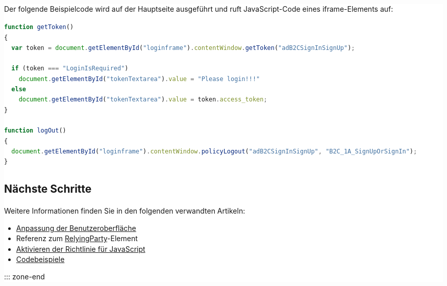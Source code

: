 Der folgende Beispielcode wird auf der Hauptseite ausgeführt und ruft JavaScript-Code eines iframe-Elements auf:

```javascript
function getToken()
{
  var token = document.getElementById("loginframe").contentWindow.getToken("adB2CSignInSignUp");

  if (token === "LoginIsRequired")
    document.getElementById("tokenTextarea").value = "Please login!!!"
  else
    document.getElementById("tokenTextarea").value = token.access_token;
}

function logOut()
{
  document.getElementById("loginframe").contentWindow.policyLogout("adB2CSignInSignUp", "B2C_1A_SignUpOrSignIn");
}
```

## <a name="next-steps"></a>Nächste Schritte

Weitere Informationen finden Sie in den folgenden verwandten Artikeln:

- [Anpassung der Benutzeroberfläche](customize-ui.md)
- Referenz zum [RelyingParty](relyingparty.md)-Element
- [Aktivieren der Richtlinie für JavaScript](./javascript-and-page-layout.md)
- [Codebeispiele](integrate-with-app-code-samples.md)

::: zone-end
